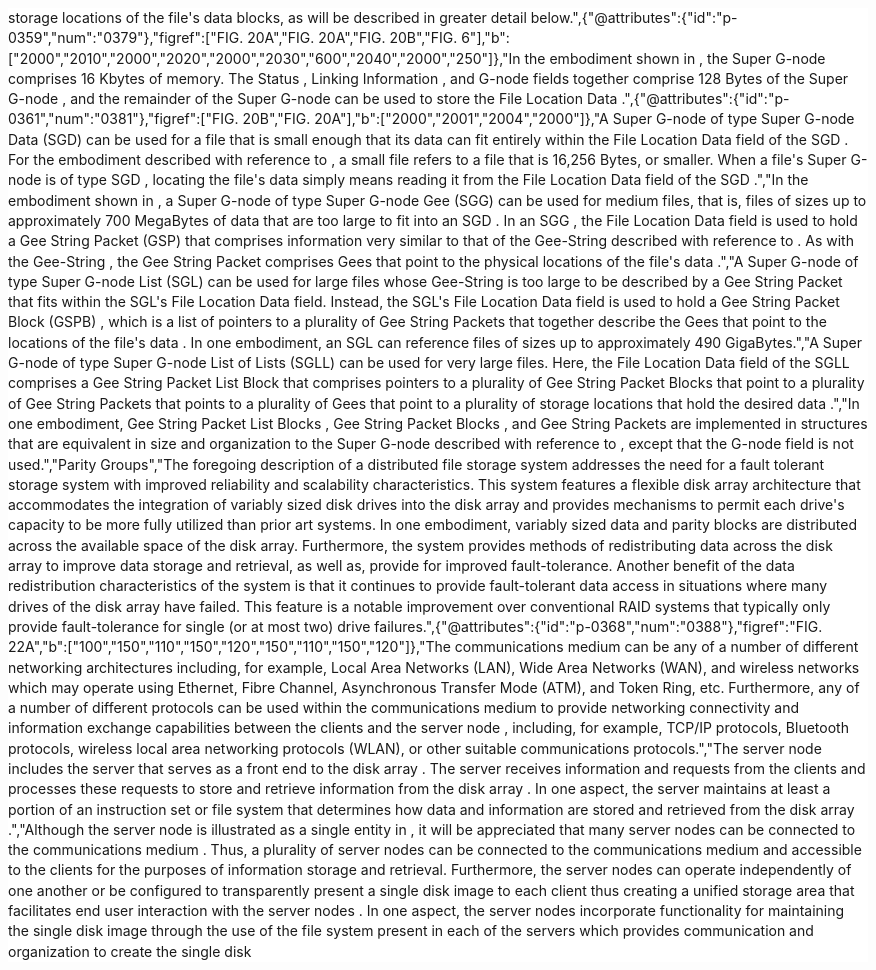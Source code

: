 storage locations of the file's data blocks, as will be described in greater detail below.",{"@attributes":{"id":"p-0359","num":"0379"},"figref":["FIG. 20A","FIG. 20A","FIG. 20B","FIG. 6"],"b":["2000","2010","2000","2020","2000","2030","600","2040","2000","250"]},"In the embodiment shown in , the Super G-node  comprises 16 Kbytes of memory. The Status , Linking Information , and G-node  fields together comprise 128 Bytes of the Super G-node , and the remainder of the Super G-node can be used to store the File Location Data .",{"@attributes":{"id":"p-0361","num":"0381"},"figref":["FIG. 20B","FIG. 20A"],"b":["2000","2001","2004","2000"]},"A Super G-node  of type Super G-node Data (SGD)  can be used for a file that is small enough that its data  can fit entirely within the File Location Data  field of the SGD . For the embodiment described with reference to , a small file refers to a file that is 16,256 Bytes, or smaller. When a file's Super G-node  is of type SGD , locating the file's data simply means reading it from the File Location Data  field of the SGD .","In the embodiment shown in , a Super G-node  of type Super G-node Gee (SGG)  can be used for medium files, that is, files of sizes up to approximately 700 MegaBytes of data that are too large to fit into an SGD . In an SGG , the File Location Data  field is used to hold a Gee String Packet (GSP)  that comprises information very similar to that of the Gee-String  described with reference to . As with the Gee-String , the Gee String Packet  comprises Gees  that point to the physical locations of the file's data .","A Super G-node  of type Super G-node List (SGL)  can be used for large files whose Gee-String  is too large to be described by a Gee String Packet  that fits within the SGL's  File Location Data  field. Instead, the SGL's  File Location Data  field is used to hold a Gee String Packet Block (GSPB) , which is a list of pointers to a plurality of Gee String Packets  that together describe the Gees  that point to the locations of the file's data . In one embodiment, an SGL  can reference files of sizes up to approximately 490 GigaBytes.","A Super G-node  of type Super G-node List of Lists (SGLL)  can be used for very large files. Here, the File Location Data  field of the SGLL  comprises a Gee String Packet List Block  that comprises pointers to a plurality of Gee String Packet Blocks  that point to a plurality of Gee String Packets  that points to a plurality of Gees  that point to a plurality of storage locations that hold the desired data .","In one embodiment, Gee String Packet List Blocks , Gee String Packet Blocks , and Gee String Packets  are implemented in structures that are equivalent in size and organization to the Super G-node  described with reference to , except that the G-node field  is not used.","Parity Groups","The foregoing description of a distributed file storage system addresses the need for a fault tolerant storage system with improved reliability and scalability characteristics. This system features a flexible disk array architecture that accommodates the integration of variably sized disk drives into the disk array and provides mechanisms to permit each drive's capacity to be more fully utilized than prior art systems. In one embodiment, variably sized data and parity blocks are distributed across the available space of the disk array. Furthermore, the system provides methods of redistributing data across the disk array to improve data storage and retrieval, as well as, provide for improved fault-tolerance. Another benefit of the data redistribution characteristics of the system is that it continues to provide fault-tolerant data access in situations where many drives of the disk array have failed. This feature is a notable improvement over conventional RAID systems that typically only provide fault-tolerance for single (or at most two) drive failures.",{"@attributes":{"id":"p-0368","num":"0388"},"figref":"FIG. 22A","b":["100","150","110","150","120","150","110","150","120"]},"The communications medium  can be any of a number of different networking architectures including, for example, Local Area Networks (LAN), Wide Area Networks (WAN), and wireless networks which may operate using Ethernet, Fibre Channel, Asynchronous Transfer Mode (ATM), and Token Ring, etc. Furthermore, any of a number of different protocols can be used within the communications medium  to provide networking connectivity and information exchange capabilities between the clients  and the server node , including, for example, TCP\/IP protocols, Bluetooth protocols, wireless local area networking protocols (WLAN), or other suitable communications protocols.","The server node  includes the server  that serves as a front end to the disk array . The server  receives information and requests from the clients  and processes these requests to store and retrieve information from the disk array . In one aspect, the server  maintains at least a portion of an instruction set or file system that determines how data and information are stored and retrieved from the disk array .","Although the server node  is illustrated as a single entity in , it will be appreciated that many server nodes  can be connected to the communications medium . Thus, a plurality of server nodes  can be connected to the communications medium  and accessible to the clients  for the purposes of information storage and retrieval. Furthermore, the server nodes  can operate independently of one another or be configured to transparently present a single disk image to each client  thus creating a unified storage area that facilitates end user interaction with the server nodes . In one aspect, the server nodes  incorporate functionality for maintaining the single disk image through the use of the file system present in each of the servers  which provides communication and organization to create the single disk